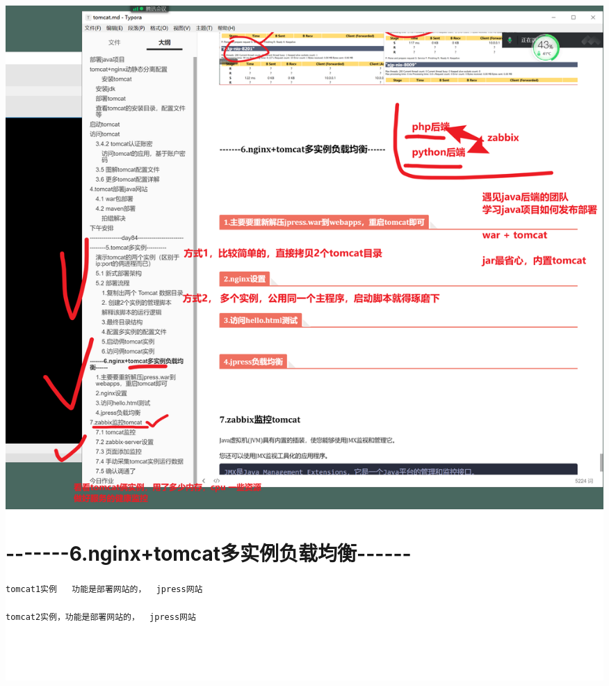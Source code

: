 



![1658903848285](pic/1658903848285.png)



# -------6.nginx+tomcat多实例负载均衡------

```
tomcat1实例   功能是部署网站的，  jpress网站

tomcat2实例，功能是部署网站的，  jpress网站





```
